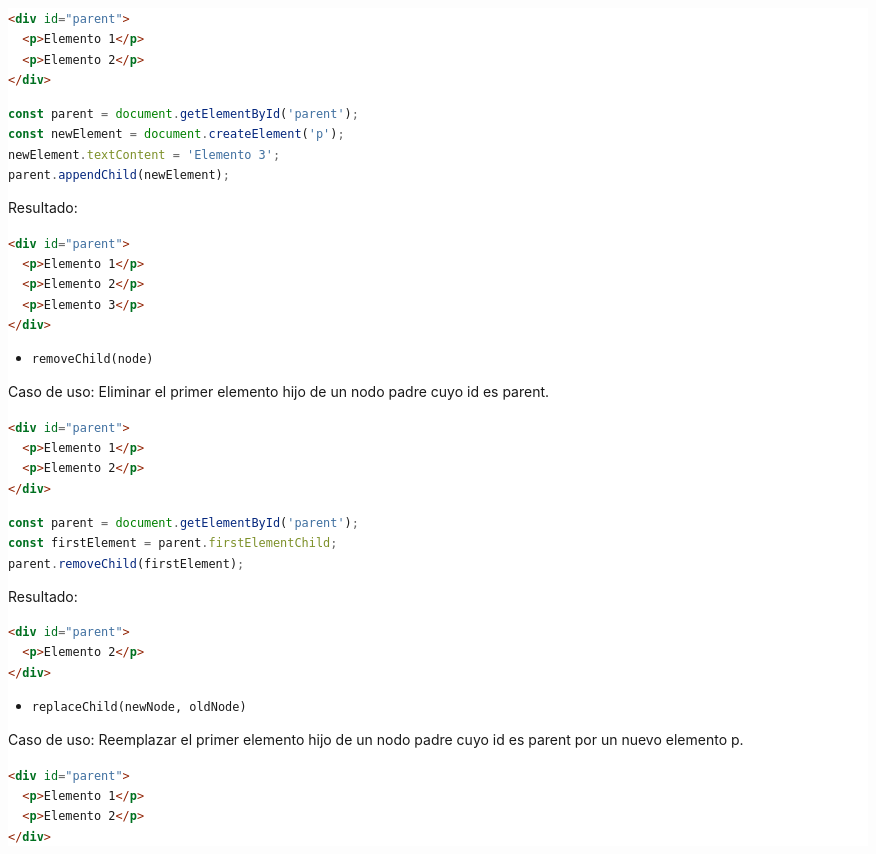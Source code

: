 ```html
<div id="parent">
  <p>Elemento 1</p>
  <p>Elemento 2</p>
</div>
```

```js
const parent = document.getElementById('parent');
const newElement = document.createElement('p');
newElement.textContent = 'Elemento 3';
parent.appendChild(newElement);
```

Resultado:

```html
<div id="parent">
  <p>Elemento 1</p>
  <p>Elemento 2</p>
  <p>Elemento 3</p>
</div>
```

- `removeChild(node)`

Caso de uso: Eliminar el primer elemento hijo de un nodo padre cuyo id es parent.

```html
<div id="parent">
  <p>Elemento 1</p>
  <p>Elemento 2</p>
</div>
```

```js
const parent = document.getElementById('parent');
const firstElement = parent.firstElementChild;
parent.removeChild(firstElement);
```

Resultado:

```html
<div id="parent">
  <p>Elemento 2</p>
</div>
```

- `replaceChild(newNode, oldNode)`

Caso de uso: Reemplazar el primer elemento hijo de un nodo padre cuyo id es parent por un nuevo elemento p.

```html
<div id="parent">
  <p>Elemento 1</p>
  <p>Elemento 2</p>
</div>
```
